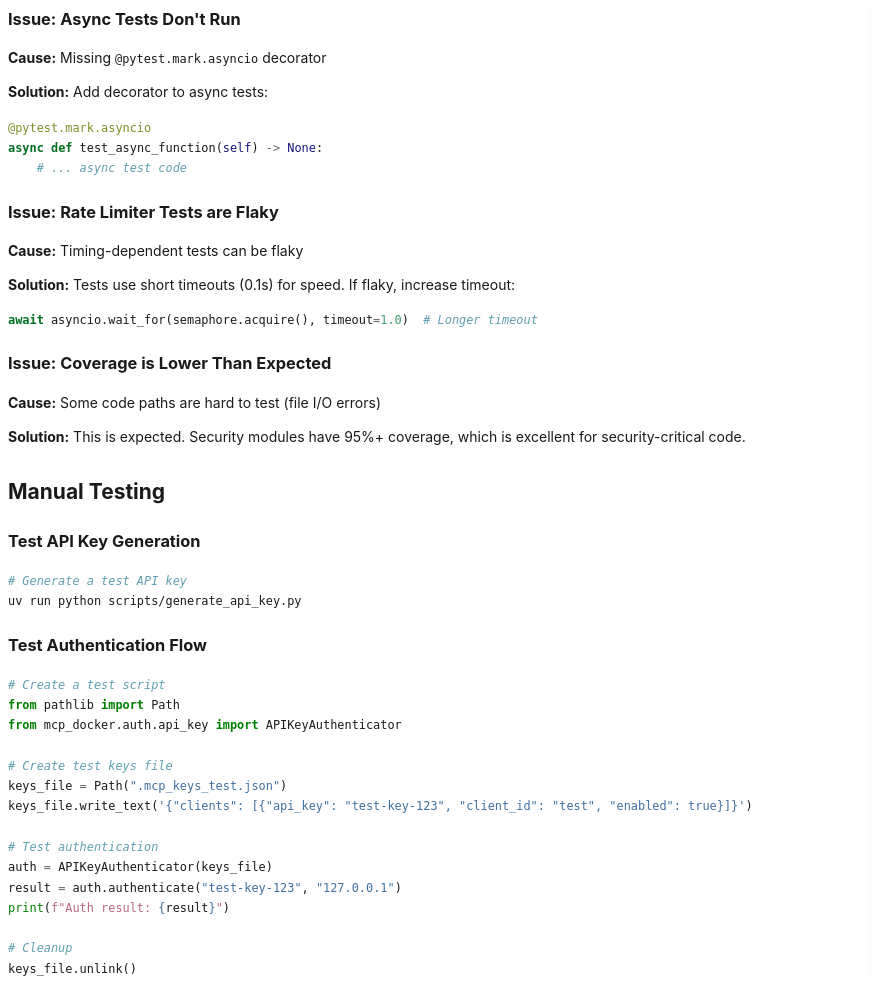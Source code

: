 ### Issue: Async Tests Don't Run

**Cause:** Missing `@pytest.mark.asyncio` decorator

**Solution:** Add decorator to async tests:

```python
@pytest.mark.asyncio
async def test_async_function(self) -> None:
    # ... async test code
```

### Issue: Rate Limiter Tests are Flaky

**Cause:** Timing-dependent tests can be flaky

**Solution:** Tests use short timeouts (0.1s) for speed. If flaky, increase timeout:

```python
await asyncio.wait_for(semaphore.acquire(), timeout=1.0)  # Longer timeout
```

### Issue: Coverage is Lower Than Expected

**Cause:** Some code paths are hard to test (file I/O errors)

**Solution:** This is expected. Security modules have 95%+ coverage, which is excellent for security-critical code.

## Manual Testing

### Test API Key Generation

```bash
# Generate a test API key
uv run python scripts/generate_api_key.py
```

### Test Authentication Flow

```python
# Create a test script
from pathlib import Path
from mcp_docker.auth.api_key import APIKeyAuthenticator

# Create test keys file
keys_file = Path(".mcp_keys_test.json")
keys_file.write_text('{"clients": [{"api_key": "test-key-123", "client_id": "test", "enabled": true}]}')

# Test authentication
auth = APIKeyAuthenticator(keys_file)
result = auth.authenticate("test-key-123", "127.0.0.1")
print(f"Auth result: {result}")

# Cleanup
keys_file.unlink()
```
